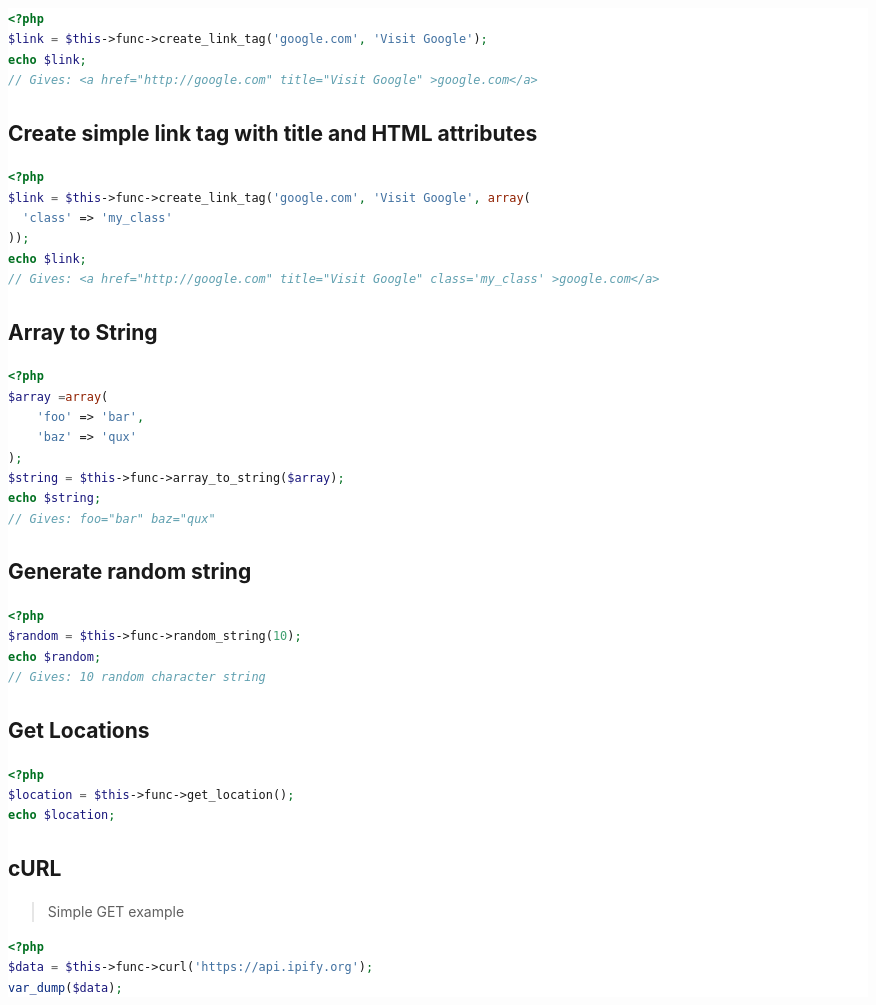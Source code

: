 ```php
<?php
$link = $this->func->create_link_tag('google.com', 'Visit Google');
echo $link;
// Gives: <a href="http://google.com" title="Visit Google" >google.com</a>
```

## Create simple link tag with title and HTML attributes

```php
<?php
$link = $this->func->create_link_tag('google.com', 'Visit Google', array(
  'class' => 'my_class'
));
echo $link;
// Gives: <a href="http://google.com" title="Visit Google" class='my_class' >google.com</a>
```

## Array to String

```php
<?php
$array =array(
    'foo' => 'bar',
    'baz' => 'qux'
);
$string = $this->func->array_to_string($array);
echo $string;
// Gives: foo="bar" baz="qux"
```

## Generate random string

```php
<?php
$random = $this->func->random_string(10);
echo $random;
// Gives: 10 random character string
```

## Get Locations

```php
<?php
$location = $this->func->get_location();
echo $location;
```

## cURL

> Simple GET example

```php
<?php
$data = $this->func->curl('https://api.ipify.org');
var_dump($data);
```
